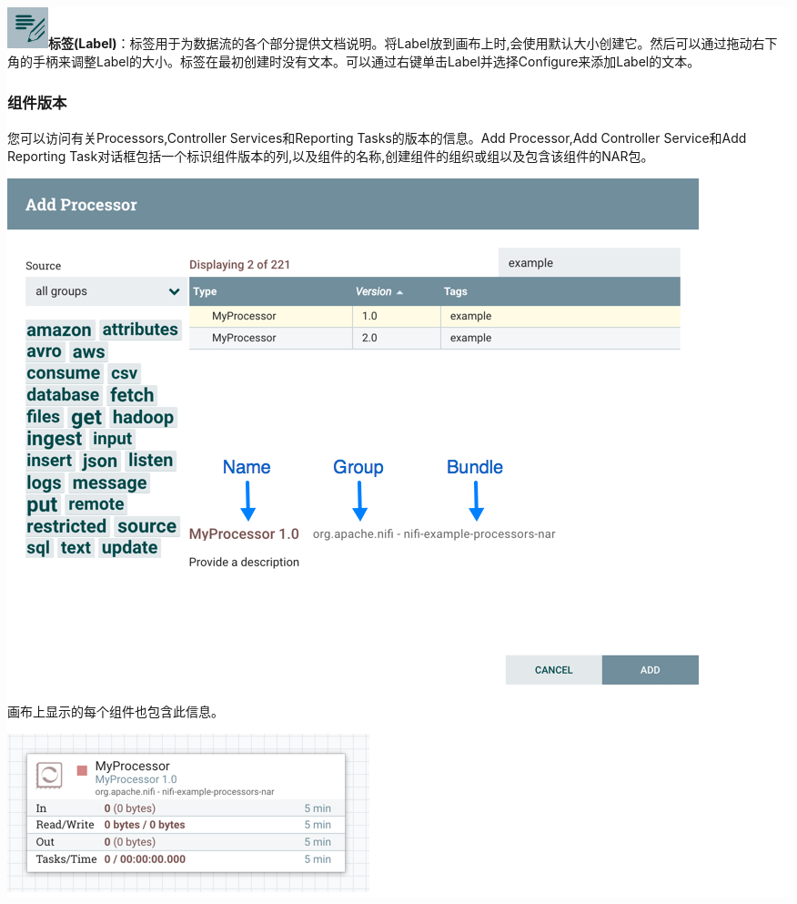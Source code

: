 ![](./image/general/iconLabel.png)**标签(Label)**：标签用于为数据流的各个部分提供文档说明。将Label放到画布上时,会使用默认大小创建它。然后可以通过拖动右下角的手柄来调整Label的大小。标签在最初创建时没有文本。可以通过右键单击Label并选择Configure来添加Label的文本。

### 组件版本

您可以访问有关Processors,Controller Services和Reporting Tasks的版本的信息。Add Processor,Add Controller Service和Add Reporting Task对话框包括一个标识组件版本的列,以及组件的名称,创建组件的组织或组以及包含该组件的NAR包。

![](./image/general/add-processor-version-example.png)

画布上显示的每个组件也包含此信息。

![](./image/general/processor-version-information-example.png)
